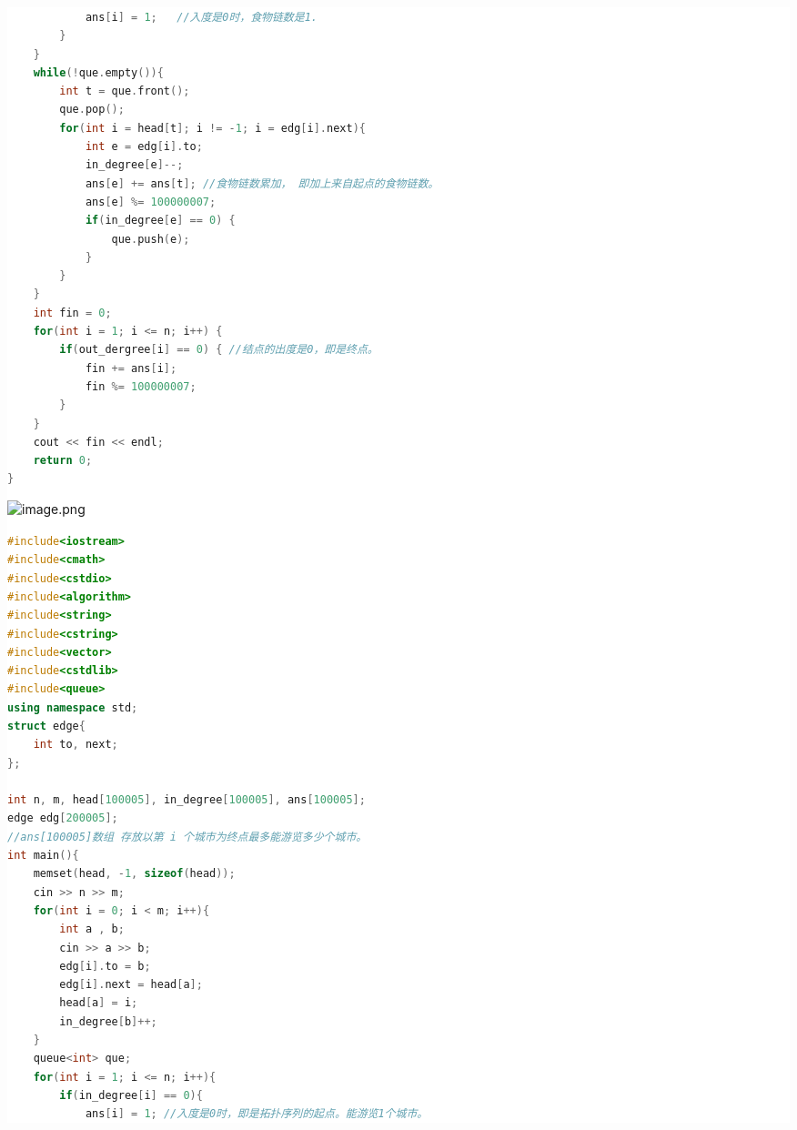 ```c++
            ans[i] = 1;   //入度是0时，食物链数是1.
        }
    }
    while(!que.empty()){
        int t = que.front();
        que.pop();
        for(int i = head[t]; i != -1; i = edg[i].next){
            int e = edg[i].to;
            in_degree[e]--;
            ans[e] += ans[t]; //食物链数累加， 即加上来自起点的食物链数。
            ans[e] %= 100000007;
            if(in_degree[e] == 0) {
                que.push(e);
            }
        }
    }
    int fin = 0;
    for(int i = 1; i <= n; i++) {
        if(out_dergree[i] == 0) { //结点的出度是0，即是终点。
            fin += ans[i];
            fin %= 100000007;
        }
    }
    cout << fin << endl;
    return 0;
}
```

![image.png](http://ww1.sinaimg.cn/large/00882iMuly1gh2667jp1qj311a0lkjti.jpg)

```c++
#include<iostream>
#include<cmath>
#include<cstdio>
#include<algorithm>
#include<string>
#include<cstring>
#include<vector>
#include<cstdlib>
#include<queue>
using namespace std;
struct edge{
    int to, next;
};

int n, m, head[100005], in_degree[100005], ans[100005];
edge edg[200005];
//ans[100005]数组 存放以第 i 个城市为终点最多能游览多少个城市。
int main(){
    memset(head, -1, sizeof(head));
    cin >> n >> m;
    for(int i = 0; i < m; i++){
        int a , b;
        cin >> a >> b;
        edg[i].to = b;
        edg[i].next = head[a];
        head[a] = i;
        in_degree[b]++;
    }
    queue<int> que;
    for(int i = 1; i <= n; i++){
        if(in_degree[i] == 0){
            ans[i] = 1; //入度是0时，即是拓扑序列的起点。能游览1个城市。
```